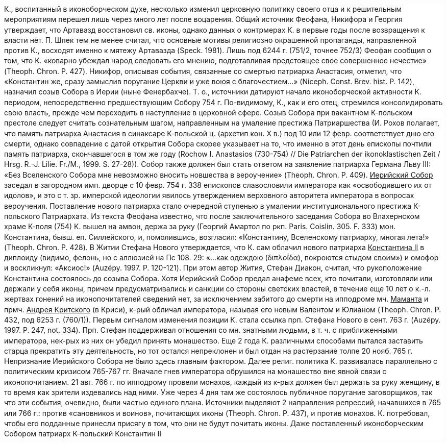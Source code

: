 К., воспитанный в иконоборческом духе, несколько изменил церковную политику своего отца и к решительным мероприятиям перешел лишь через много лет после воцарения. Общий источник Феофана, Никифора и Георгия утверждает, что Артавазд восстановил св. иконы, однако данных о контрмерах К. в первые годы после возвращения к власти нет. П. Шпек тем не менее считал, что основные мотивы религиозно окрашенной пропаганды, направленной против К., восходят именно к мятежу Артавазда (Speck. 1981). Лишь под 6244 г. (751/2, точнее 752/3) Феофан сообщил о том, что К. «коварно убеждал народ следовать его мнению, подготавливая предстоящее свое совершенное нечестие» (Theoph. Chron. P. 427). Никифор, описывая события, связанные со смертью патриарха Анастасия, отметил, что «Константин же, сразу замыслив поругание Церкви и уже воюя с благочестием...» (Niсeph. Const. Brev. hist. P. 142), назначил созыв Собора в Иерии (ныне Фенербахче). Т. о., источники датируют начало иконоборческой активности К. периодом, непосредственно предшествующим Собору 754 г. По-видимому, К., как и его отец, стремился консолидировать свою власть, прежде чем переходить в наступление в церковной сфере. Созыв Собора при вакантном К-польском престоле следует считать сознательным шагом, направленным на умаление престижа Патриаршества (И. Рохов полагает, что память патриарха Анастасия в синаксаре К-польской ц. (архетип кон. X в.) под 10 или 12 февр. соответствует дню его смерти, однако совпадение с датой открытия Собора скорее указывает на то, что именно в этот день епископы почтили память патриарха, скончавшегося в том же году (Rochow I. Anastasios (730-754) // Die Patriarchen der ikonoklastischen Zeit / Hrsg. R.-J. Lilie. Fr./M., 1999. S. 27-28)). Собор также должен был стать ответом на заявление патриарха Германа Льву III: «Без Вселенского Собора мне невозможно вносить новшества в вероучение» (Theoph. Chron. P. 409). [Иерийский Собор](<https://pravenc.ru/text/Иерийский Собор.html>) заседал в загородном имп. дворце с 10 февр. 754 г. 338 епископов славословили императора как «освободившего их от идолов», и это с т. зр. имперской идеологии явилось утверждением верховного авторитета императора в вопросах вероучения. Поставление нового патриарха стало очередной ступенью в умалении институционального престижа К-польского Патриархата. Из текста Феофана известно, что после заключительного заседания Собора во Влахернском храме К-поля (754) К. вышел на амвон, держа за руку (Георгий Амартол по ркп. Paris. Coislin. 305. F. 333) мон. Константина, бывш. еп. Силлейского, и, помолившись, возгласил: «Константину, Вселенскому патриарху, многая лета!» (Theoph. Chron. P. 428). В Житии Стефана Нового утверждается, что К. сам облачил нового патриарха [Константина II](<https://pravenc.ru/text/Константина II.html>) в диплоиду (видимо, фелонь, но с аллюзией на Пс 108. 29: «...как одеждою (διπλοΐδα), покроются стыдом своим») и омофор и воскликнул: «Аксиос!» (Auzépy. 1997. P. 120-121). При этом автор Жития, Стефан Диакон, считал, что рукоположение Константина состоялось до созыва Собора. Хотя Иерийский Собор предал анафеме всех, кто почитали, изготовляли или держали у себя иконы, причем предусматривались и санкции со стороны светских властей, в течение еще 10 лет о к.-л. жертвах гонений на иконопочитателей сведений нет, за исключением забитого до смерти на ипподроме мч. [Маманта](https://pravenc.ru/text/Маманта.html) и прмч. [Андрея Критского](<https://pravenc.ru/text/Андрей Критский.html>) (в Криси), к-рый обличал императора, называя его новым Валентом и Юлианом (Theoph. Chron. P. 432, под 6253 г. (760/1)). Первым сигналом изменения позиции К. стала ссылка прп. Стефана Нового в сент. 763 г. (Auzépy. 1997. P. 247, not. 334). Прп. Стефан поддерживал отношения со мн. знатными людьми, в т. ч. с приближенными императора, нек-рых из них он убедил принять монашество. Еще 2 года К. различными способами пытался заставить старца прекратить эту деятельность, но тот остался непреклонен и был отдан на растерзание толпе 20 нояб. 765 г. Непризнание Иерийского Собора не было здесь главным фактором. Далее религ. политика К. развивалась параллельно с политическим кризисом 765-767 гг. Вначале гнев императора обрушился на монашество вне явной связи с иконопочитанием. 21 авг. 766 г. по ипподрому провели монахов, каждый из к-рых должен был держать за руку женщину, в то время как зрители издевались над ними. Уже через 4 дня там же состоялось публичное поругание заговорщиков, так что эти события, очевидно, были частью единого плана. Источники выделяют 2 направления репрессий, начавшихся в 765 или 766 г.: против «сановников и воинов», почитающих иконы (Theoph. Chron. P. 437), и против монахов. К. потребовал, чтобы его подданные принесли присягу в том, что они не будут почитать иконы. Даже поставленный иконоборческим Собором патриарх К-польский Константин II 